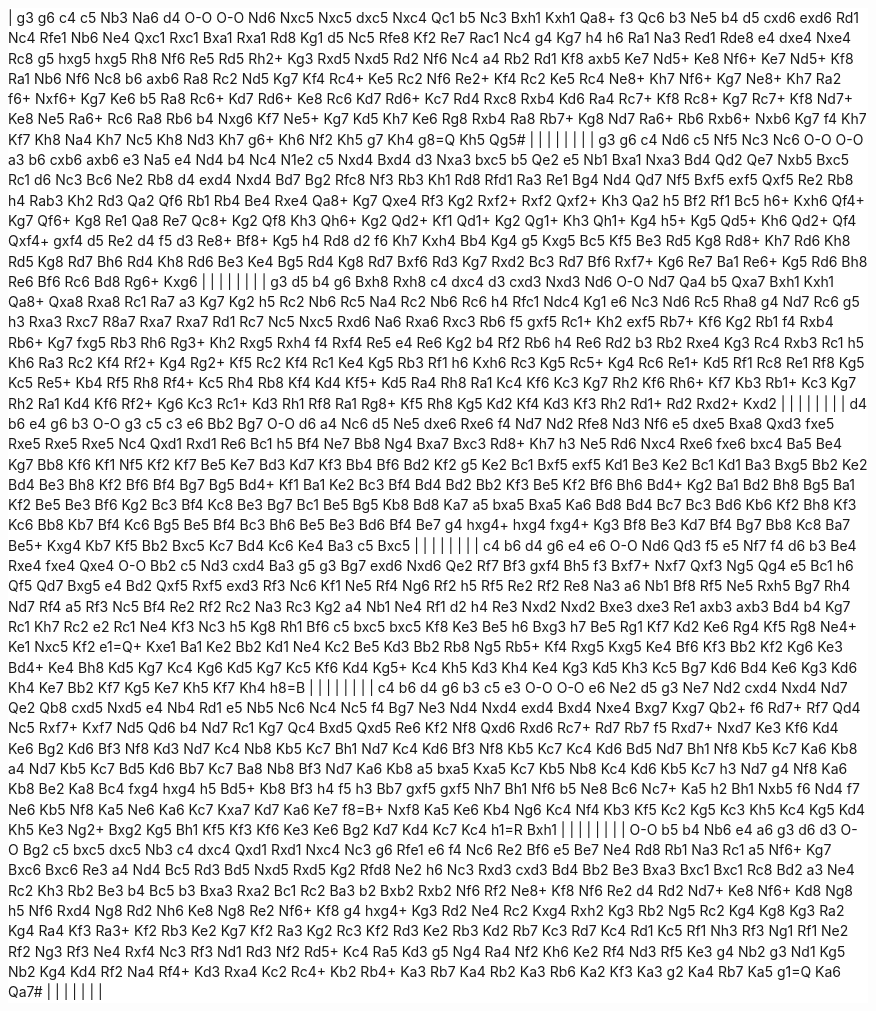 | g3 g6 c4 c5 Nb3 Na6 d4 O-O O-O Nd6 Nxc5 Nxc5 dxc5 Nxc4 Qc1 b5 Nc3 Bxh1 Kxh1 Qa8+ f3 Qc6 b3 Ne5 b4 d5 cxd6 exd6 Rd1 Nc4 Rfe1 Nb6 Ne4 Qxc1 Rxc1 Bxa1 Rxa1 Rd8 Kg1 d5 Nc5 Rfe8 Kf2 Re7 Rac1 Nc4 g4 Kg7 h4 h6 Ra1 Na3 Red1 Rde8 e4 dxe4 Nxe4 Rc8 g5 hxg5 hxg5 Rh8 Nf6 Re5 Rd5 Rh2+ Kg3 Rxd5 Nxd5 Rd2 Nf6 Nc4 a4 Rb2 Rd1 Kf8 axb5 Ke7 Nd5+ Ke8 Nf6+ Ke7 Nd5+ Kf8 Ra1 Nb6 Nf6 Nc8 b6 axb6 Ra8 Rc2 Nd5 Kg7 Kf4 Rc4+ Ke5 Rc2 Nf6 Re2+ Kf4 Rc2 Ke5 Rc4 Ne8+ Kh7 Nf6+ Kg7 Ne8+ Kh7 Ra2 f6+ Nxf6+ Kg7 Ke6 b5 Ra8 Rc6+ Kd7 Rd6+ Ke8 Rc6 Kd7 Rd6+ Kc7 Rd4 Rxc8 Rxb4 Kd6 Ra4 Rc7+ Kf8 Rc8+ Kg7 Rc7+ Kf8 Nd7+ Ke8 Ne5 Ra6+ Rc6 Ra8 Rb6 b4 Nxg6 Kf7 Ne5+ Kg7 Kd5 Kh7 Ke6 Rg8 Rxb4 Ra8 Rb7+ Kg8 Nd7 Ra6+ Rb6 Rxb6+ Nxb6 Kg7 f4 Kh7 Kf7 Kh8 Na4 Kh7 Nc5 Kh8 Nd3 Kh7 g6+ Kh6 Nf2 Kh5 g7 Kh4 g8=Q Kh5 Qg5# |  |  |  |  |  |  |
| g3 g6 c4 Nd6 c5 Nf5 Nc3 Nc6 O-O O-O a3 b6 cxb6 axb6 e3 Na5 e4 Nd4 b4 Nc4 N1e2 c5 Nxd4 Bxd4 d3 Nxa3 bxc5 b5 Qe2 e5 Nb1 Bxa1 Nxa3 Bd4 Qd2 Qe7 Nxb5 Bxc5 Rc1 d6 Nc3 Bc6 Ne2 Rb8 d4 exd4 Nxd4 Bd7 Bg2 Rfc8 Nf3 Rb3 Kh1 Rd8 Rfd1 Ra3 Re1 Bg4 Nd4 Qd7 Nf5 Bxf5 exf5 Qxf5 Re2 Rb8 h4 Rab3 Kh2 Rd3 Qa2 Qf6 Rb1 Rb4 Be4 Rxe4 Qa8+ Kg7 Qxe4 Rf3 Kg2 Rxf2+ Rxf2 Qxf2+ Kh3 Qa2 h5 Bf2 Rf1 Bc5 h6+ Kxh6 Qf4+ Kg7 Qf6+ Kg8 Re1 Qa8 Re7 Qc8+ Kg2 Qf8 Kh3 Qh6+ Kg2 Qd2+ Kf1 Qd1+ Kg2 Qg1+ Kh3 Qh1+ Kg4 h5+ Kg5 Qd5+ Kh6 Qd2+ Qf4 Qxf4+ gxf4 d5 Re2 d4 f5 d3 Re8+ Bf8+ Kg5 h4 Rd8 d2 f6 Kh7 Kxh4 Bb4 Kg4 g5 Kxg5 Bc5 Kf5 Be3 Rd5 Kg8 Rd8+ Kh7 Rd6 Kh8 Rd5 Kg8 Rd7 Bh6 Rd4 Kh8 Rd6 Be3 Ke4 Bg5 Rd4 Kg8 Rd7 Bxf6 Rd3 Kg7 Rxd2 Bc3 Rd7 Bf6 Rxf7+ Kg6 Re7 Ba1 Re6+ Kg5 Rd6 Bh8 Re6 Bf6 Rc6 Bd8 Rg6+ Kxg6 |  |  |  |  |  |  |
| g3 d5 b4 g6 Bxh8 Rxh8 c4 dxc4 d3 cxd3 Nxd3 Nd6 O-O Nd7 Qa4 b5 Qxa7 Bxh1 Kxh1 Qa8+ Qxa8 Rxa8 Rc1 Ra7 a3 Kg7 Kg2 h5 Rc2 Nb6 Rc5 Na4 Rc2 Nb6 Rc6 h4 Rfc1 Ndc4 Kg1 e6 Nc3 Nd6 Rc5 Rha8 g4 Nd7 Rc6 g5 h3 Rxa3 Rxc7 R8a7 Rxa7 Rxa7 Rd1 Rc7 Nc5 Nxc5 Rxd6 Na6 Rxa6 Rxc3 Rb6 f5 gxf5 Rc1+ Kh2 exf5 Rb7+ Kf6 Kg2 Rb1 f4 Rxb4 Rb6+ Kg7 fxg5 Rb3 Rh6 Rg3+ Kh2 Rxg5 Rxh4 f4 Rxf4 Re5 e4 Re6 Kg2 b4 Rf2 Rb6 h4 Re6 Rd2 b3 Rb2 Rxe4 Kg3 Rc4 Rxb3 Rc1 h5 Kh6 Ra3 Rc2 Kf4 Rf2+ Kg4 Rg2+ Kf5 Rc2 Kf4 Rc1 Ke4 Kg5 Rb3 Rf1 h6 Kxh6 Rc3 Kg5 Rc5+ Kg4 Rc6 Re1+ Kd5 Rf1 Rc8 Re1 Rf8 Kg5 Kc5 Re5+ Kb4 Rf5 Rh8 Rf4+ Kc5 Rh4 Rb8 Kf4 Kd4 Kf5+ Kd5 Ra4 Rh8 Ra1 Kc4 Kf6 Kc3 Kg7 Rh2 Kf6 Rh6+ Kf7 Kb3 Rb1+ Kc3 Kg7 Rh2 Ra1 Kd4 Kf6 Rf2+ Kg6 Kc3 Rc1+ Kd3 Rh1 Rf8 Ra1 Rg8+ Kf5 Rh8 Kg5 Kd2 Kf4 Kd3 Kf3 Rh2 Rd1+ Rd2 Rxd2+ Kxd2 |  |  |  |  |  |  |
| d4 b6 e4 g6 b3 O-O g3 c5 c3 e6 Bb2 Bg7 O-O d6 a4 Nc6 d5 Ne5 dxe6 Rxe6 f4 Nd7 Nd2 Rfe8 Nd3 Nf6 e5 dxe5 Bxa8 Qxd3 fxe5 Rxe5 Rxe5 Rxe5 Nc4 Qxd1 Rxd1 Re6 Bc1 h5 Bf4 Ne7 Bb8 Ng4 Bxa7 Bxc3 Rd8+ Kh7 h3 Ne5 Rd6 Nxc4 Rxe6 fxe6 bxc4 Ba5 Be4 Kg7 Bb8 Kf6 Kf1 Nf5 Kf2 Kf7 Be5 Ke7 Bd3 Kd7 Kf3 Bb4 Bf6 Bd2 Kf2 g5 Ke2 Bc1 Bxf5 exf5 Kd1 Be3 Ke2 Bc1 Kd1 Ba3 Bxg5 Bb2 Ke2 Bd4 Be3 Bh8 Kf2 Bf6 Bf4 Bg7 Bg5 Bd4+ Kf1 Ba1 Ke2 Bc3 Bf4 Bd4 Bd2 Bb2 Kf3 Be5 Kf2 Bf6 Bh6 Bd4+ Kg2 Ba1 Bd2 Bh8 Bg5 Ba1 Kf2 Be5 Be3 Bf6 Kg2 Bc3 Bf4 Kc8 Be3 Bg7 Bc1 Be5 Bg5 Kb8 Bd8 Ka7 a5 bxa5 Bxa5 Ka6 Bd8 Bd4 Bc7 Bc3 Bd6 Kb6 Kf2 Bh8 Kf3 Kc6 Bb8 Kb7 Bf4 Kc6 Bg5 Be5 Bf4 Bc3 Bh6 Be5 Be3 Bd6 Bf4 Be7 g4 hxg4+ hxg4 fxg4+ Kg3 Bf8 Be3 Kd7 Bf4 Bg7 Bb8 Kc8 Ba7 Be5+ Kxg4 Kb7 Kf5 Bb2 Bxc5 Kc7 Bd4 Kc6 Ke4 Ba3 c5 Bxc5 |  |  |  |  |  |  |
| c4 b6 d4 g6 e4 e6 O-O Nd6 Qd3 f5 e5 Nf7 f4 d6 b3 Be4 Rxe4 fxe4 Qxe4 O-O Bb2 c5 Nd3 cxd4 Ba3 g5 g3 Bg7 exd6 Nxd6 Qe2 Rf7 Bf3 gxf4 Bh5 f3 Bxf7+ Nxf7 Qxf3 Ng5 Qg4 e5 Bc1 h6 Qf5 Qd7 Bxg5 e4 Bd2 Qxf5 Rxf5 exd3 Rf3 Nc6 Kf1 Ne5 Rf4 Ng6 Rf2 h5 Rf5 Re2 Rf2 Re8 Na3 a6 Nb1 Bf8 Rf5 Ne5 Rxh5 Bg7 Rh4 Nd7 Rf4 a5 Rf3 Nc5 Bf4 Re2 Rf2 Rc2 Na3 Rc3 Kg2 a4 Nb1 Ne4 Rf1 d2 h4 Re3 Nxd2 Nxd2 Bxe3 dxe3 Re1 axb3 axb3 Bd4 b4 Kg7 Rc1 Kh7 Rc2 e2 Rc1 Ne4 Kf3 Nc3 h5 Kg8 Rh1 Bf6 c5 bxc5 bxc5 Kf8 Ke3 Be5 h6 Bxg3 h7 Be5 Rg1 Kf7 Kd2 Ke6 Rg4 Kf5 Rg8 Ne4+ Ke1 Nxc5 Kf2 e1=Q+ Kxe1 Ba1 Ke2 Bb2 Kd1 Ne4 Kc2 Be5 Kd3 Bb2 Rb8 Ng5 Rb5+ Kf4 Rxg5 Kxg5 Ke4 Bf6 Kf3 Bb2 Kf2 Kg6 Ke3 Bd4+ Ke4 Bh8 Kd5 Kg7 Kc4 Kg6 Kd5 Kg7 Kc5 Kf6 Kd4 Kg5+ Kc4 Kh5 Kd3 Kh4 Ke4 Kg3 Kd5 Kh3 Kc5 Bg7 Kd6 Bd4 Ke6 Kg3 Kd6 Kh4 Ke7 Bb2 Kf7 Kg5 Ke7 Kh5 Kf7 Kh4 h8=B |  |  |  |  |  |  |
| c4 b6 d4 g6 b3 c5 e3 O-O O-O e6 Ne2 d5 g3 Ne7 Nd2 cxd4 Nxd4 Nd7 Qe2 Qb8 cxd5 Nxd5 e4 Nb4 Rd1 e5 Nb5 Nc6 Nc4 Nc5 f4 Bg7 Ne3 Nd4 Nxd4 exd4 Bxd4 Nxe4 Bxg7 Kxg7 Qb2+ f6 Rd7+ Rf7 Qd4 Nc5 Rxf7+ Kxf7 Nd5 Qd6 b4 Nd7 Rc1 Kg7 Qc4 Bxd5 Qxd5 Re6 Kf2 Nf8 Qxd6 Rxd6 Rc7+ Rd7 Rb7 f5 Rxd7+ Nxd7 Ke3 Kf6 Kd4 Ke6 Bg2 Kd6 Bf3 Nf8 Kd3 Nd7 Kc4 Nb8 Kb5 Kc7 Bh1 Nd7 Kc4 Kd6 Bf3 Nf8 Kb5 Kc7 Kc4 Kd6 Bd5 Nd7 Bh1 Nf8 Kb5 Kc7 Ka6 Kb8 a4 Nd7 Kb5 Kc7 Bd5 Kd6 Bb7 Kc7 Ba8 Nb8 Bf3 Nd7 Ka6 Kb8 a5 bxa5 Kxa5 Kc7 Kb5 Nb8 Kc4 Kd6 Kb5 Kc7 h3 Nd7 g4 Nf8 Ka6 Kb8 Be2 Ka8 Bc4 fxg4 hxg4 h5 Bd5+ Kb8 Bf3 h4 f5 h3 Bb7 gxf5 gxf5 Nh7 Bh1 Nf6 b5 Ne8 Bc6 Nc7+ Ka5 h2 Bh1 Nxb5 f6 Nd4 f7 Ne6 Kb5 Nf8 Ka5 Ne6 Ka6 Kc7 Kxa7 Kd7 Ka6 Ke7 f8=B+ Nxf8 Ka5 Ke6 Kb4 Ng6 Kc4 Nf4 Kb3 Kf5 Kc2 Kg5 Kc3 Kh5 Kc4 Kg5 Kd4 Kh5 Ke3 Ng2+ Bxg2 Kg5 Bh1 Kf5 Kf3 Kf6 Ke3 Ke6 Bg2 Kd7 Kd4 Kc7 Kc4 h1=R Bxh1 |  |  |  |  |  |  |
| O-O b5 b4 Nb6 e4 a6 g3 d6 d3 O-O Bg2 c5 bxc5 dxc5 Nb3 c4 dxc4 Qxd1 Rxd1 Nxc4 Nc3 g6 Rfe1 e6 f4 Nc6 Re2 Bf6 e5 Be7 Ne4 Rd8 Rb1 Na3 Rc1 a5 Nf6+ Kg7 Bxc6 Bxc6 Re3 a4 Nd4 Bc5 Rd3 Bd5 Nxd5 Rxd5 Kg2 Rfd8 Ne2 h6 Nc3 Rxd3 cxd3 Bd4 Bb2 Be3 Bxa3 Bxc1 Bxc1 Rc8 Bd2 a3 Ne4 Rc2 Kh3 Rb2 Be3 b4 Bc5 b3 Bxa3 Rxa2 Bc1 Rc2 Ba3 b2 Bxb2 Rxb2 Nf6 Rf2 Ne8+ Kf8 Nf6 Re2 d4 Rd2 Nd7+ Ke8 Nf6+ Kd8 Ng8 h5 Nf6 Rxd4 Ng8 Rd2 Nh6 Ke8 Ng8 Re2 Nf6+ Kf8 g4 hxg4+ Kg3 Rd2 Ne4 Rc2 Kxg4 Rxh2 Kg3 Rb2 Ng5 Rc2 Kg4 Kg8 Kg3 Ra2 Kg4 Ra4 Kf3 Ra3+ Kf2 Rb3 Ke2 Kg7 Kf2 Ra3 Kg2 Rc3 Kf2 Rd3 Ke2 Rb3 Kd2 Rb7 Kc3 Rd7 Kc4 Rd1 Kc5 Rf1 Nh3 Rf3 Ng1 Rf1 Ne2 Rf2 Ng3 Rf3 Ne4 Rxf4 Nc3 Rf3 Nd1 Rd3 Nf2 Rd5+ Kc4 Ra5 Kd3 g5 Ng4 Ra4 Nf2 Kh6 Ke2 Rf4 Nd3 Rf5 Ke3 g4 Nb2 g3 Nd1 Kg5 Nb2 Kg4 Kd4 Rf2 Na4 Rf4+ Kd3 Rxa4 Kc2 Rc4+ Kb2 Rb4+ Ka3 Rb7 Ka4 Rb2 Ka3 Rb6 Ka2 Kf3 Ka3 g2 Ka4 Rb7 Ka5 g1=Q Ka6 Qa7# |  |  |  |  |  |  |